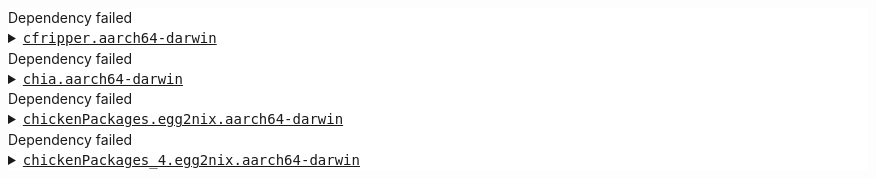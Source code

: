 </ul>
</details>
</td>
<td>Dependency failed</td>
</tr>
<tr>
<td>
<details><summary>
<tt><a href='https://hydra.nixos.org/build/173595140'>cfripper.aarch64-darwin</a></tt>
</summary></details>
</td>
<td>Dependency failed</td>
</tr>
<tr>
<td>
<details><summary>
<tt><a href='https://hydra.nixos.org/build/173802987'>chia.aarch64-darwin</a></tt>
</summary></details>
</td>
<td>Dependency failed</td>
</tr>
<tr>
<td>
<details><summary>
<tt><a href='https://hydra.nixos.org/build/173642342'>chickenPackages.egg2nix.aarch64-darwin</a></tt>
</summary></details>
</td>
<td>Dependency failed</td>
</tr>
<tr>
<td>
<details><summary>
<tt><a href='https://hydra.nixos.org/build/173592860'>chickenPackages_4.egg2nix.aarch64-darwin</a></tt>
</summary>
<ul>